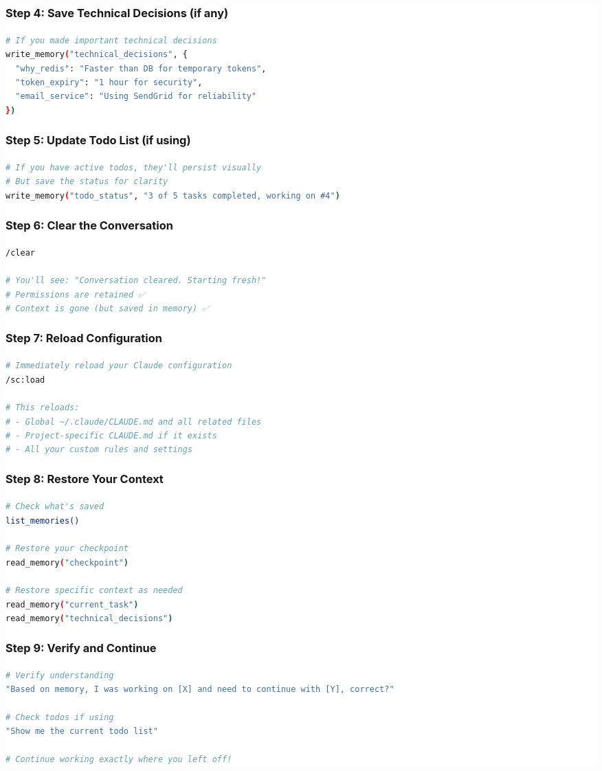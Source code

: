 ### Step 4: Save Technical Decisions (if any)
```bash
# If you made important technical decisions
write_memory("technical_decisions", {
  "why_redis": "Faster than DB for temporary tokens",
  "token_expiry": "1 hour for security",
  "email_service": "Using SendGrid for reliability"
})
```

### Step 5: Update Todo List (if using)
```bash
# If you have active todos, they'll persist visually
# But save the status for clarity
write_memory("todo_status", "3 of 5 tasks completed, working on #4")
```

### Step 6: Clear the Conversation
```bash
/clear

# You'll see: "Conversation cleared. Starting fresh!"
# Permissions are retained ✅
# Context is gone (but saved in memory) ✅
```

### Step 7: Reload Configuration
```bash
# Immediately reload your Claude configuration
/sc:load

# This reloads:
# - Global ~/.claude/CLAUDE.md and all related files
# - Project-specific CLAUDE.md if it exists
# - All your custom rules and settings
```

### Step 8: Restore Your Context
```bash
# Check what's saved
list_memories()

# Restore your checkpoint
read_memory("checkpoint")

# Restore specific context as needed
read_memory("current_task")
read_memory("technical_decisions")
```

### Step 9: Verify and Continue
```bash
# Verify understanding
"Based on memory, I was working on [X] and need to continue with [Y], correct?"

# Check todos if using
"Show me the current todo list"

# Continue working exactly where you left off!
```
